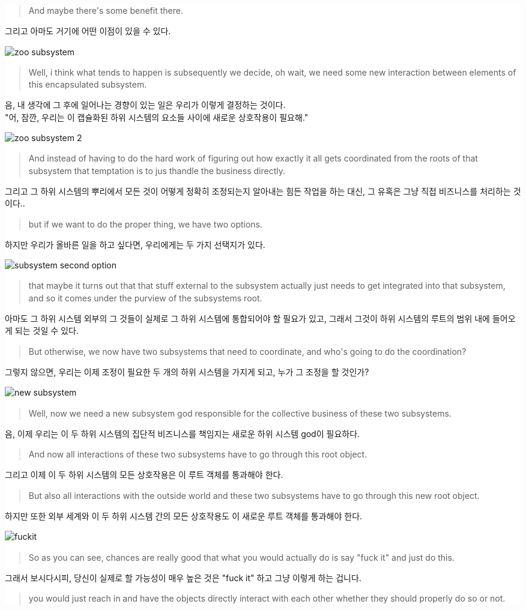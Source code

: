 >And maybe there's some benefit there. 

그리고 아마도 거기에 어떤 이점이 있을 수 있다.

![zoo subsystem](https://github.com/user-attachments/assets/d7bc56ca-4e69-4492-b5a6-90e4ae5fc05e)

>Well,  i think what tends to happen is subsequently we decide, oh wait, we need some new interaction between elements of this encapsulated subsystem.

음, 내 생각에 그 후에 일어나는 경향이 있는 일은 우리가 이렇게 결정하는 것이다.\
"어, 잠깐, 우리는 이 캡슐화된 하위 시스템의 요소들 사이에 새로운 상호작용이 필요해."

![zoo subsystem 2](https://github.com/user-attachments/assets/d908017e-27d5-4b89-a237-d1b8c85dad0d)

>And instead of having to do the hard work of figuring out how exactly it all gets coordinated from the roots of that subsystem that temptation is to jus thandle the business directly. 

그리고 그 하위 시스템의 뿌리에서 모든 것이 어떻게 정확히 조정되는지 알아내는 힘든 작업을 하는 대신, 그 유혹은 그냥 직접 비즈니스를 처리하는 것이다..

>but if we want to do the proper thing, we have two options. 

하지만 우리가 올바른 일을 하고 싶다면, 우리에게는 두 가지 선택지가 있다.

![subsystem second option](https://github.com/user-attachments/assets/202e81b2-6934-45b5-93d0-a5930b3b80d5)

>that maybe it turns out that that stuff external to the subsystem actually just needs to get integrated into that subsystem, and so it comes under the purview of the subsystems root. 

아마도 그 하위 시스템 외부의 그 것들이 실제로 그 하위 시스템에 통합되어야 할 필요가 있고, 그래서 그것이 하위 시스템의 루트의 범위 내에 들어오게 되는 것일 수 있다.

>But otherwise, we now have two subsystems that need to coordinate, and who's going to do the coordination? 

그렇지 않으면, 우리는 이제 조정이 필요한 두 개의 하위 시스템을 가지게 되고, 누가 그 조정을 할 것인가?

![new subsystem](https://github.com/user-attachments/assets/cbf35088-2cba-4380-846e-eaa0b1b13a1e)

>Well, now we need a new subsystem god responsible for the collective business of these two subsystems.

음, 이제 우리는 이 두 하위 시스템의 집단적 비즈니스를 책임지는 새로운 하위 시스템 god이 필요하다.

>And now all interactions of these two subsystems have to go through this root object. 

그리고 이제 이 두 하위 시스템의 모든 상호작용은 이 루트 객체를 통과해야 한다.

>But also all interactions with the outside world and these two subsystems have to go through this new root object. 

하지만 또한 외부 세계와 이 두 하위 시스템 간의 모든 상호작용도 이 새로운 루트 객체를 통과해야 한다.

![fuckit](https://github.com/user-attachments/assets/53e2cb84-cd4a-43c2-8072-def5f83e7fc5)

>So as you can see, chances are really good that what you would actually do is say "fuck it" and just do this.

그래서 보시다시피, 당신이 실제로 할 가능성이 매우 높은 것은 "fuck it" 하고 그냥 이렇게 하는 겁니다.

>you would just reach in and have the objects directly interact with each other whether they should properly do so or not. 
